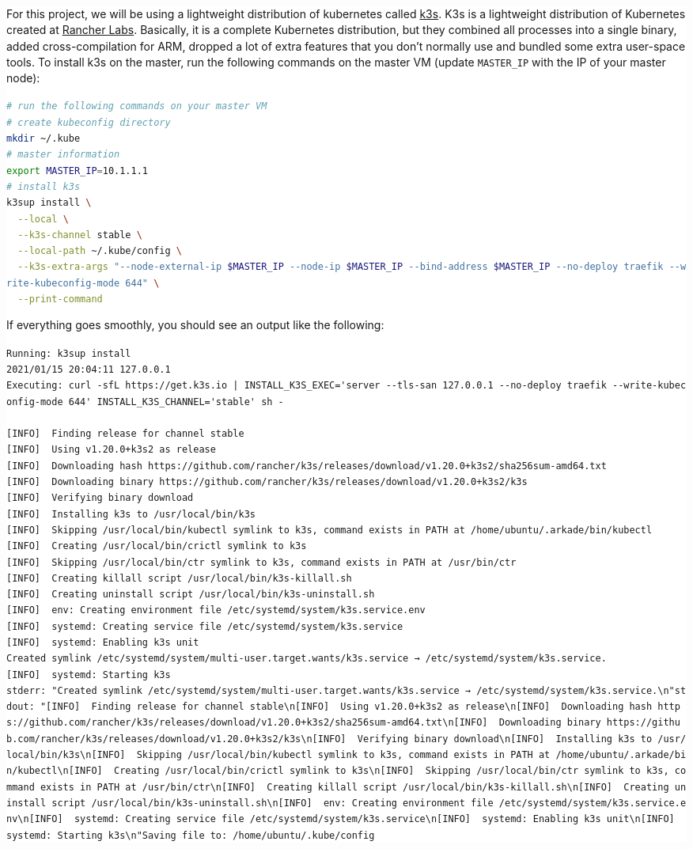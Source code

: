 For this project, we will be using a lightweight distribution of kubernetes called [k3s](https://k3s.io/).
K3s is a lightweight distribution of Kubernetes created at [Rancher Labs](https://rancher.com/). Basically, it is a complete 
Kubernetes distribution, but they combined all processes into a single binary, added cross-compilation for ARM, dropped a lot of 
extra features that you don’t normally use and bundled some extra user-space tools. To install k3s on the master, run the
following commands on the master VM (update `MASTER_IP` with the IP of your master node):

```sh
# run the following commands on your master VM
# create kubeconfig directory
mkdir ~/.kube
# master information
export MASTER_IP=10.1.1.1
# install k3s
k3sup install \
  --local \
  --k3s-channel stable \
  --local-path ~/.kube/config \
  --k3s-extra-args "--node-external-ip $MASTER_IP --node-ip $MASTER_IP --bind-address $MASTER_IP --no-deploy traefik --write-kubeconfig-mode 644" \
  --print-command
```

If everything goes smoothly, you should see an output like the following:

```console
Running: k3sup install
2021/01/15 20:04:11 127.0.0.1
Executing: curl -sfL https://get.k3s.io | INSTALL_K3S_EXEC='server --tls-san 127.0.0.1 --no-deploy traefik --write-kubeconfig-mode 644' INSTALL_K3S_CHANNEL='stable' sh -

[INFO]  Finding release for channel stable
[INFO]  Using v1.20.0+k3s2 as release
[INFO]  Downloading hash https://github.com/rancher/k3s/releases/download/v1.20.0+k3s2/sha256sum-amd64.txt
[INFO]  Downloading binary https://github.com/rancher/k3s/releases/download/v1.20.0+k3s2/k3s
[INFO]  Verifying binary download
[INFO]  Installing k3s to /usr/local/bin/k3s
[INFO]  Skipping /usr/local/bin/kubectl symlink to k3s, command exists in PATH at /home/ubuntu/.arkade/bin/kubectl
[INFO]  Creating /usr/local/bin/crictl symlink to k3s
[INFO]  Skipping /usr/local/bin/ctr symlink to k3s, command exists in PATH at /usr/bin/ctr
[INFO]  Creating killall script /usr/local/bin/k3s-killall.sh
[INFO]  Creating uninstall script /usr/local/bin/k3s-uninstall.sh
[INFO]  env: Creating environment file /etc/systemd/system/k3s.service.env
[INFO]  systemd: Creating service file /etc/systemd/system/k3s.service
[INFO]  systemd: Enabling k3s unit
Created symlink /etc/systemd/system/multi-user.target.wants/k3s.service → /etc/systemd/system/k3s.service.
[INFO]  systemd: Starting k3s
stderr: "Created symlink /etc/systemd/system/multi-user.target.wants/k3s.service → /etc/systemd/system/k3s.service.\n"stdout: "[INFO]  Finding release for channel stable\n[INFO]  Using v1.20.0+k3s2 as release\n[INFO]  Downloading hash https://github.com/rancher/k3s/releases/download/v1.20.0+k3s2/sha256sum-amd64.txt\n[INFO]  Downloading binary https://github.com/rancher/k3s/releases/download/v1.20.0+k3s2/k3s\n[INFO]  Verifying binary download\n[INFO]  Installing k3s to /usr/local/bin/k3s\n[INFO]  Skipping /usr/local/bin/kubectl symlink to k3s, command exists in PATH at /home/ubuntu/.arkade/bin/kubectl\n[INFO]  Creating /usr/local/bin/crictl symlink to k3s\n[INFO]  Skipping /usr/local/bin/ctr symlink to k3s, command exists in PATH at /usr/bin/ctr\n[INFO]  Creating killall script /usr/local/bin/k3s-killall.sh\n[INFO]  Creating uninstall script /usr/local/bin/k3s-uninstall.sh\n[INFO]  env: Creating environment file /etc/systemd/system/k3s.service.env\n[INFO]  systemd: Creating service file /etc/systemd/system/k3s.service\n[INFO]  systemd: Enabling k3s unit\n[INFO]  systemd: Starting k3s\n"Saving file to: /home/ubuntu/.kube/config
```